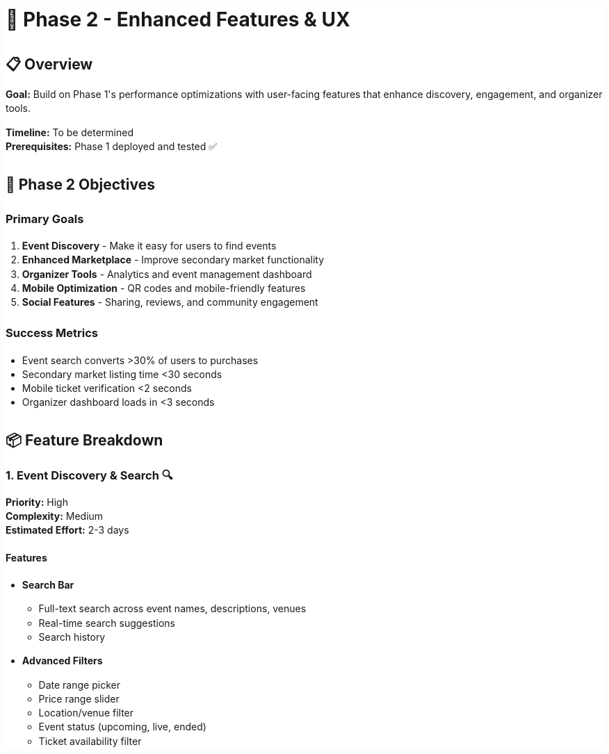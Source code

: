 # 🚀 Phase 2 - Enhanced Features & UX

## 📋 Overview

**Goal:** Build on Phase 1's performance optimizations with user-facing features that enhance discovery, engagement, and organizer tools.

**Timeline:** To be determined  
**Prerequisites:** Phase 1 deployed and tested ✅

## 🎯 Phase 2 Objectives

### Primary Goals

1. **Event Discovery** - Make it easy for users to find events
2. **Enhanced Marketplace** - Improve secondary market functionality
3. **Organizer Tools** - Analytics and event management dashboard
4. **Mobile Optimization** - QR codes and mobile-friendly features
5. **Social Features** - Sharing, reviews, and community engagement

### Success Metrics

- Event search converts >30% of users to purchases
- Secondary market listing time <30 seconds
- Mobile ticket verification <2 seconds
- Organizer dashboard loads in <3 seconds

## 📦 Feature Breakdown

### 1. Event Discovery & Search 🔍

**Priority:** High  
**Complexity:** Medium  
**Estimated Effort:** 2-3 days

#### Features

- **Search Bar**

  - Full-text search across event names, descriptions, venues
  - Real-time search suggestions
  - Search history

- **Advanced Filters**

  - Date range picker
  - Price range slider
  - Location/venue filter
  - Event status (upcoming, live, ended)
  - Ticket availability filter
